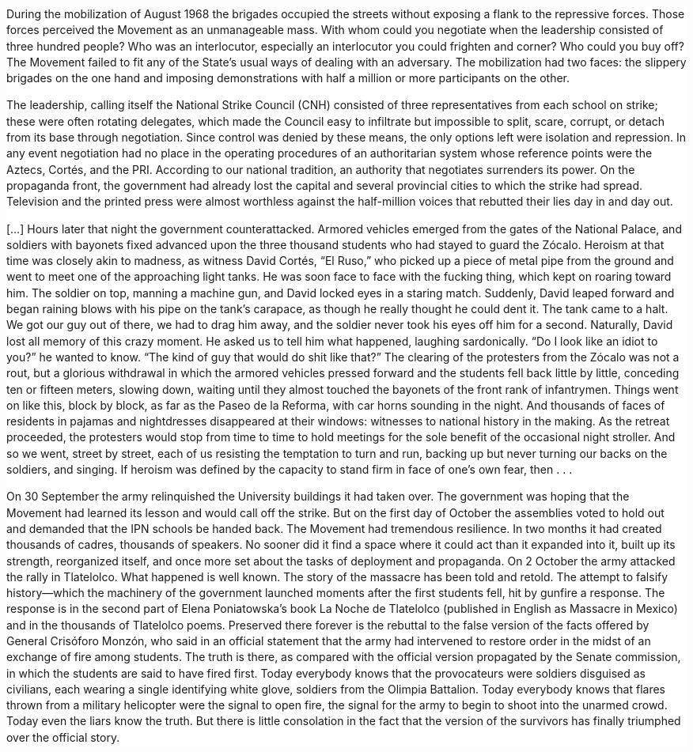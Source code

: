 During the mobilization of August 1968 the brigades occupied the streets without exposing a flank to the repressive forces. Those forces perceived the Movement as an unmanageable mass. With whom could you negotiate when the leadership consisted of three hundred people? Who was an interlocutor, especially an interlocutor you could frighten and corner? Who could you buy off? The Movement failed to fit any of the State’s usual ways of dealing with an adversary. The mobilization had two faces: the slippery brigades on the one hand and imposing demonstrations with half a million or more participants on the other.  
  
The leadership, calling itself the National Strike Council (CNH) consisted of three representatives from each school on strike; these were often rotating delegates, which made the Council easy to infiltrate but impossible to split, scare, corrupt, or detach from its base through negotiation. Since control was denied by these means, the only options left were isolation and repression. In any event negotiation had no place in the operating procedures of an authoritarian system whose reference points were the Aztecs, Cortés, and the PRI. According to our national tradition, an authority that negotiates surrenders its power. On the propaganda front, the government had already lost the capital and several provincial cities to which the strike had spread. Television and the printed press were almost worthless against the half-million voices that rebutted their lies day in and day out.

\[…\] Hours later that night the government counterattacked. Armored vehicles emerged from the gates of the National Palace, and soldiers with bayonets fixed advanced upon the three thousand students who had stayed to guard the Zócalo. Heroism at that time was closely akin to madness, as witness David Cortés, “El Ruso,” who picked up a piece of metal pipe from the ground and went to meet one of the approaching light tanks. He was soon face to face with the fucking thing, which kept on roaring toward him. The soldier on top, manning a machine gun, and David locked eyes in a staring match. Suddenly, David leaped forward and began raining blows with his pipe on the tank’s carapace, as though he really thought he could dent it. The tank came to a halt. We got our guy out of there, we had to drag him away, and the soldier never took his eyes off him for a second. Naturally, David lost all memory of this crazy moment. He asked us to tell him what happened, laughing sardonically. “Do I look like an idiot to you?” he wanted to know. “The kind of guy that would do shit like that?” The clearing of the protesters from the Zócalo was not a rout, but a glorious withdrawal in which the armored vehicles pressed forward and the students fell back little by little, conceding ten or fifteen meters, slowing down, waiting until they almost touched the bayonets of the front rank of infantrymen. Things went on like this, block by block, as far as the Paseo de la Reforma, with car horns sounding in the night. And thousands of faces of residents in pajamas and nightdresses disappeared at their windows: witnesses to national history in the making. As the retreat proceeded, the protesters would stop from time to time to hold meetings for the sole benefit of the occasional night stroller. And so we went, street by street, each of us resisting the temptation to turn and run, backing up but never turning our backs on the soldiers, and singing. If heroism was defined by the capacity to stand firm in face of one’s own fear, then . . .

On 30 September the army relinquished the University buildings it had taken over. The government was hoping that the Movement had learned its lesson and would call off the strike. But on the first day of October the assemblies voted to hold out and demanded that the IPN schools be handed back. The Movement had tremendous resilience. In two months it had created thousands of cadres, thousands of speakers. No sooner did it find a space where it could act than it expanded into it, built up its strength, reorganized itself, and once more set about the tasks of deployment and propaganda. On 2 October the army attacked the rally in Tlatelolco. What happened is well known. The story of the massacre has been told and retold. The attempt to falsify history—which the machinery of the government launched moments after the first students fell, hit by gunfire a response. The response is in the second part of Elena Poniatowska’s book La Noche de Tlatelolco (published in English as Massacre in Mexico) and in the thousands of Tlatelolco poems. Preserved there forever is the rebuttal to the false version of the facts offered by General Crisóforo Monzón, who said in an official statement that the army had intervened to restore order in the midst of an exchange of fire among students. The truth is there, as compared with the official version propagated by the Senate commission, in which the students are said to have fired first. Today everybody knows that the provocateurs were soldiers disguised as civilians, each wearing a single identifying white glove, soldiers from the Olimpia Battalion. Today everybody knows that flares thrown from a military helicopter were the signal to open fire, the signal for the army to begin to shoot into the unarmed crowd. Today even the liars know the truth. But there is little consolation in the fact that the version of the survivors has finally triumphed over the official story.
